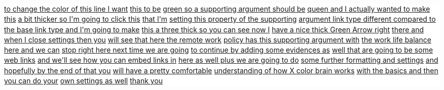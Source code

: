 [to change the color of this line I want](https://youtu.be/JjyEicYtVcU?t=763) [this to be](https://youtu.be/JjyEicYtVcU?t=767) [green so a supporting argument should be](https://youtu.be/JjyEicYtVcU?t=769) [queen and I actually wanted to make this](https://youtu.be/JjyEicYtVcU?t=773) [a bit thicker so I'm going to click this](https://youtu.be/JjyEicYtVcU?t=776) [that I'm](https://youtu.be/JjyEicYtVcU?t=780) [setting this property of the supporting](https://youtu.be/JjyEicYtVcU?t=781) [argument link type different compared to](https://youtu.be/JjyEicYtVcU?t=785) [the base link type and I'm going to make](https://youtu.be/JjyEicYtVcU?t=788) [this a three thick so you can see now I](https://youtu.be/JjyEicYtVcU?t=791) [have a nice thick Green Arrow right](https://youtu.be/JjyEicYtVcU?t=795) [there and when I close settings then you](https://youtu.be/JjyEicYtVcU?t=798) [will see that here the remote work](https://youtu.be/JjyEicYtVcU?t=802) [policy has this supporting argument with](https://youtu.be/JjyEicYtVcU?t=805) [the work life balance here and we can](https://youtu.be/JjyEicYtVcU?t=809) [stop right here next time we are going](https://youtu.be/JjyEicYtVcU?t=813) [to continue by adding some evidences as](https://youtu.be/JjyEicYtVcU?t=815) [well that are going to be some web links](https://youtu.be/JjyEicYtVcU?t=819) [and we'll see how you can embed links in](https://youtu.be/JjyEicYtVcU?t=822) [here as well plus we are going to do](https://youtu.be/JjyEicYtVcU?t=825) [some further formatting and settings](https://youtu.be/JjyEicYtVcU?t=828) [and hopefully by the end of that you](https://youtu.be/JjyEicYtVcU?t=832) [will have a pretty comfortable](https://youtu.be/JjyEicYtVcU?t=835) [understanding of how X color brain works](https://youtu.be/JjyEicYtVcU?t=837) [with the basics and then you can do your](https://youtu.be/JjyEicYtVcU?t=840) [own settings as well](https://youtu.be/JjyEicYtVcU?t=843) [thank you](https://youtu.be/JjyEicYtVcU?t=845) 

